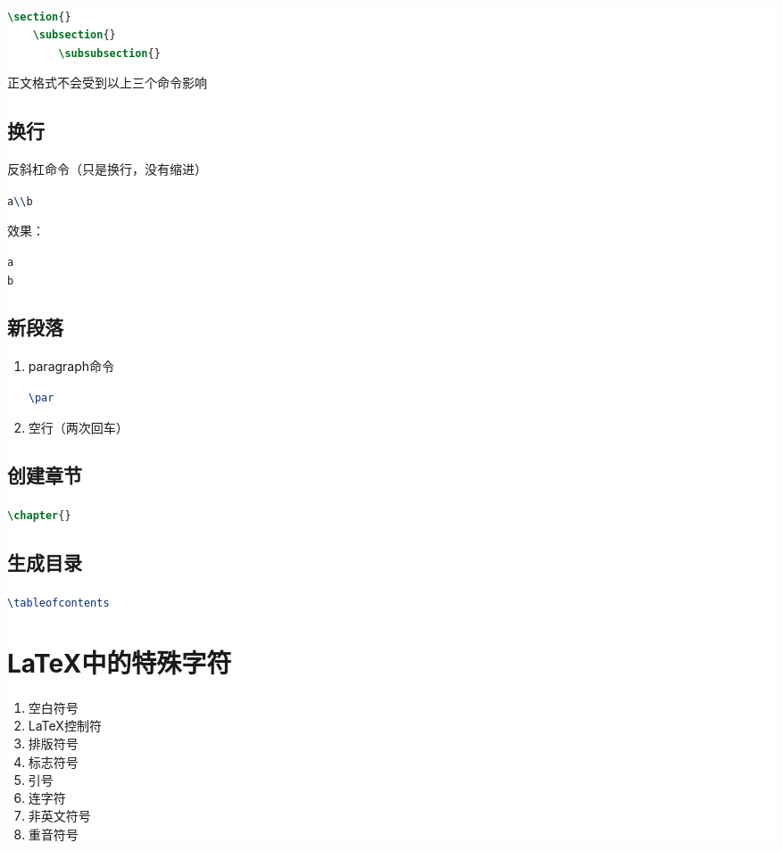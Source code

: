 ```latex
\section{}
	\subsection{}
		\subsubsection{}
```

正文格式不会受到以上三个命令影响

## 换行

反斜杠命令（只是换行，没有缩进）

```latex
a\\b
```

效果：

```pdf
a
b
```

## 新段落

1. paragraph命令

	```latex
	\par
	```

2. 空行（两次回车）

## 创建章节

```latex
\chapter{}
```

## 生成目录

```latex
\tableofcontents
```

# LaTeX中的特殊字符

1. 空白符号
2. LaTeX控制符
3. 排版符号
4. 标志符号
5. 引号
6. 连字符
7. 非英文符号
8. 重音符号
